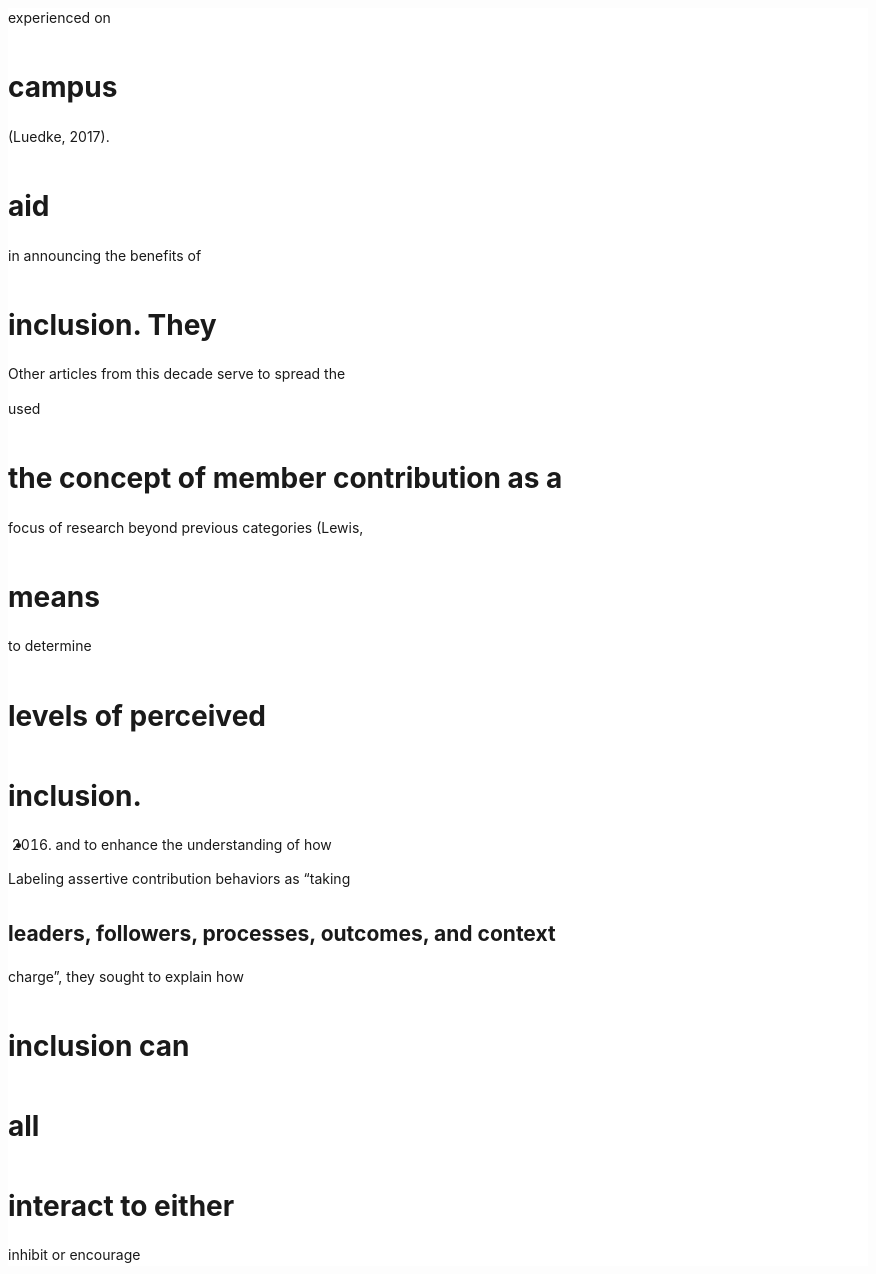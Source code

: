 experienced on

# campus

(Luedke, 2017).

# aid

in announcing the benefits of

# inclusion. They

Other articles from this decade serve to spread the

used

# the concept of member contribution as a

focus of research beyond previous categories (Lewis,

# means

to determine

# levels of perceived

# inclusion.

- 2016) and to enhance the understanding of how

Labeling assertive contribution behaviors as “taking

## leaders, followers, processes, outcomes, and context

charge”, they sought to explain how

# inclusion can

# all

# interact to either

inhibit or encourage
